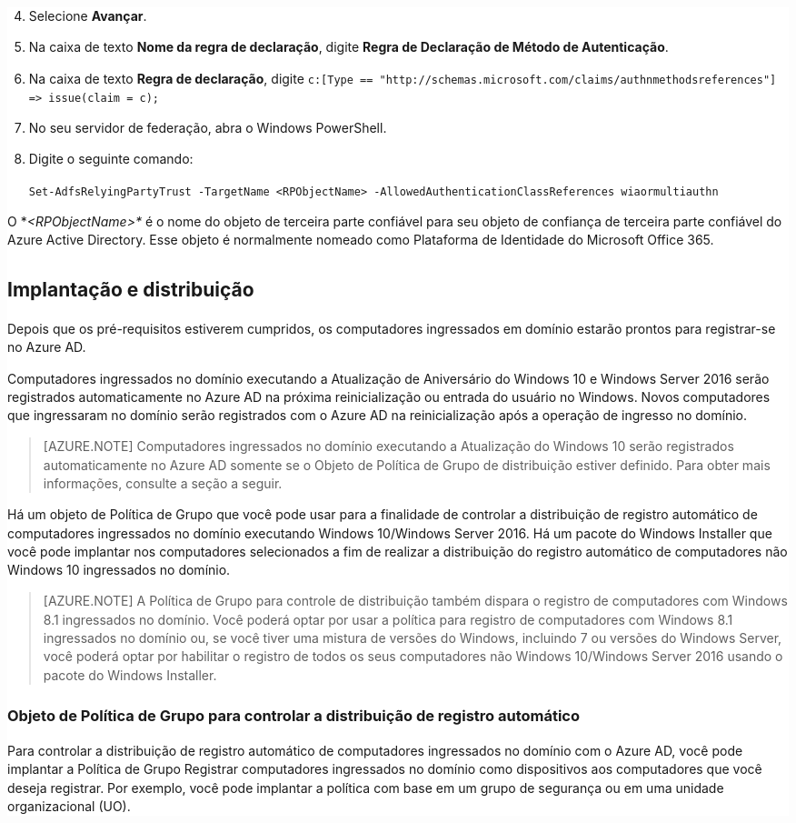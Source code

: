4.  Selecione **Avançar**.

4.  Na caixa de texto **Nome da regra de declaração**, digite **Regra de Declaração de Método de Autenticação**.

5.  Na caixa de texto **Regra de declaração**, digite `c:[Type == "http://schemas.microsoft.com/claims/authnmethodsreferences"]
=> issue(claim = c);`

6. No seu servidor de federação, abra o Windows PowerShell.

7. Digite o seguinte comando: 

    `Set-AdfsRelyingPartyTrust -TargetName <RPObjectName> -AllowedAuthenticationClassReferences wiaormultiauthn`

O **\<RPObjectName>\** é o nome do objeto de terceira parte confiável para seu objeto de confiança de terceira parte confiável do Azure Active Directory. Esse objeto é normalmente nomeado como Plataforma de Identidade do Microsoft Office 365.

 

## <a name="deployment-and-roll-out"></a>Implantação e distribuição 

Depois que os pré-requisitos estiverem cumpridos, os computadores ingressados em domínio estarão prontos para registrar-se no Azure AD. 

Computadores ingressados no domínio executando a Atualização de Aniversário do Windows 10 e Windows Server 2016 serão registrados automaticamente no Azure AD na próxima reinicialização ou entrada do usuário no Windows. Novos computadores que ingressaram no domínio serão registrados com o Azure AD na reinicialização após a operação de ingresso no domínio. 

> [AZURE.NOTE] Computadores ingressados no domínio executando a Atualização do Windows 10 serão registrados automaticamente no Azure AD somente se o Objeto de Política de Grupo de distribuição estiver definido. Para obter mais informações, consulte a seção a seguir. 

Há um objeto de Política de Grupo que você pode usar para a finalidade de controlar a distribuição de registro automático de computadores ingressados no domínio executando Windows 10/Windows Server 2016. Há um pacote do Windows Installer que você pode implantar nos computadores selecionados a fim de realizar a distribuição do registro automático de computadores não Windows 10 ingressados no domínio. 

> [AZURE.NOTE] A Política de Grupo para controle de distribuição também dispara o registro de computadores com Windows 8.1 ingressados no domínio. Você poderá optar por usar a política para registro de computadores com Windows 8.1 ingressados no domínio ou, se você tiver uma mistura de versões do Windows, incluindo 7 ou versões do Windows Server, você poderá optar por habilitar o registro de todos os seus computadores não Windows 10/Windows Server 2016 usando o pacote do Windows Installer. 

### <a name="group-policy-object-to-control-roll-out-of-automatic-registration"></a>Objeto de Política de Grupo para controlar a distribuição de registro automático 

Para controlar a distribuição de registro automático de computadores ingressados no domínio com o Azure AD, você pode implantar a Política de Grupo Registrar computadores ingressados no domínio como dispositivos aos computadores que você deseja registrar. Por exemplo, você pode implantar a política com base em um grupo de segurança ou em uma unidade organizacional (UO). 
